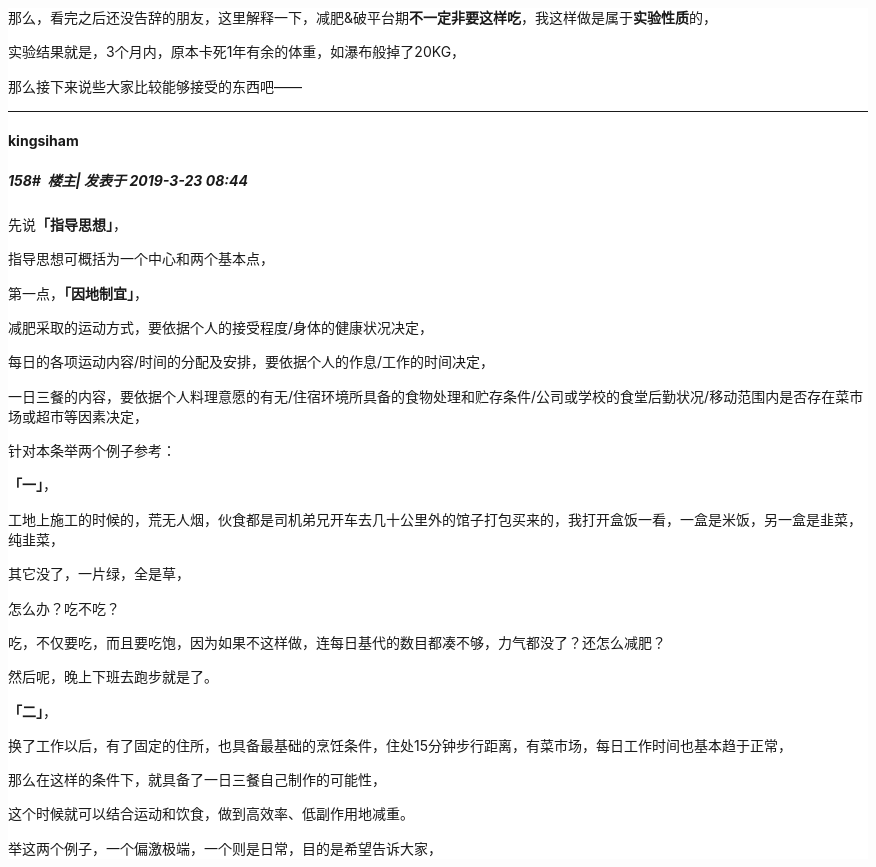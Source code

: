 那么，看完之后还没告辞的朋友，这里解释一下，减肥&amp;破平台期<strong>不一定非要这样吃</strong>，我这样做是属于<strong>实验性质</strong>的，


实验结果就是，3个月内，原本卡死1年有余的体重，如瀑布般掉了20KG，



那么接下来说些大家比较能够接受的东西吧——







*****

####  kingsiham  
##### 158#         楼主| 发表于 2019-3-23 08:44




先说<strong>「指导思想」</strong>，

指导思想可概括为一个中心和两个基本点，


第一点，<strong>「因地制宜」</strong>，


减肥采取的运动方式，要依据个人的接受程度/身体的健康状况决定，


每日的各项运动内容/时间的分配及安排，要依据个人的作息/工作的时间决定，


一日三餐的内容，要依据个人料理意愿的有无/住宿环境所具备的食物处理和贮存条件/公司或学校的食堂后勤状况/移动范围内是否存在菜市场或超市等因素决定，


针对本条举两个例子参考：

<strong>「一</strong><strong>」</strong>，


工地上施工的时候的，荒无人烟，伙食都是司机弟兄开车去几十公里外的馆子打包买来的，我打开盒饭一看，一盒是米饭，另一盒是韭菜，纯韭菜，


其它没了，一片绿，全是草，


怎么办？吃不吃？


吃，不仅要吃，而且要吃饱，因为如果不这样做，连每日基代的数目都凑不够，力气都没了？还怎么减肥？


然后呢，晚上下班去跑步就是了。

<strong>「二」</strong>，


换了工作以后，有了固定的住所，也具备最基础的烹饪条件，住处15分钟步行距离，有菜市场，每日工作时间也基本趋于正常，


那么在这样的条件下，就具备了一日三餐自己制作的可能性，


这个时候就可以结合运动和饮食，做到高效率、低副作用地减重。


举这两个例子，一个偏激极端，一个则是日常，目的是希望告诉大家，
